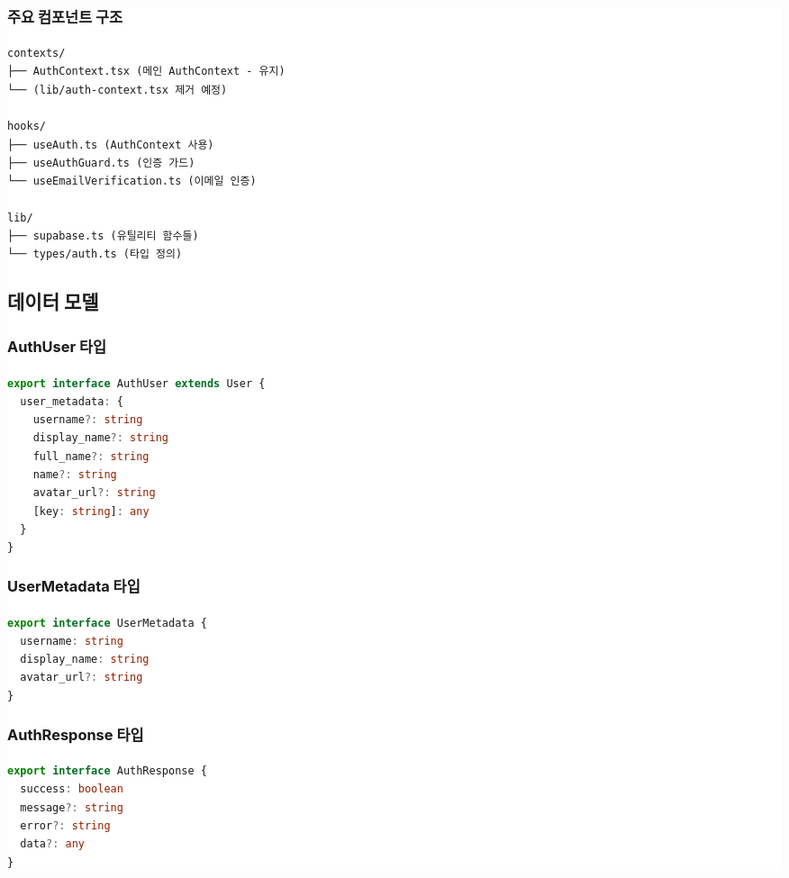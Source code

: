 ### 주요 컴포넌트 구조

```
contexts/
├── AuthContext.tsx (메인 AuthContext - 유지)
└── (lib/auth-context.tsx 제거 예정)

hooks/
├── useAuth.ts (AuthContext 사용)
├── useAuthGuard.ts (인증 가드)
└── useEmailVerification.ts (이메일 인증)

lib/
├── supabase.ts (유틸리티 함수들)
└── types/auth.ts (타입 정의)
```

## 데이터 모델

### AuthUser 타입

```typescript
export interface AuthUser extends User {
  user_metadata: {
    username?: string
    display_name?: string
    full_name?: string
    name?: string
    avatar_url?: string
    [key: string]: any
  }
}
```

### UserMetadata 타입

```typescript
export interface UserMetadata {
  username: string
  display_name: string
  avatar_url?: string
}
```

### AuthResponse 타입

```typescript
export interface AuthResponse {
  success: boolean
  message?: string
  error?: string
  data?: any
}
```
